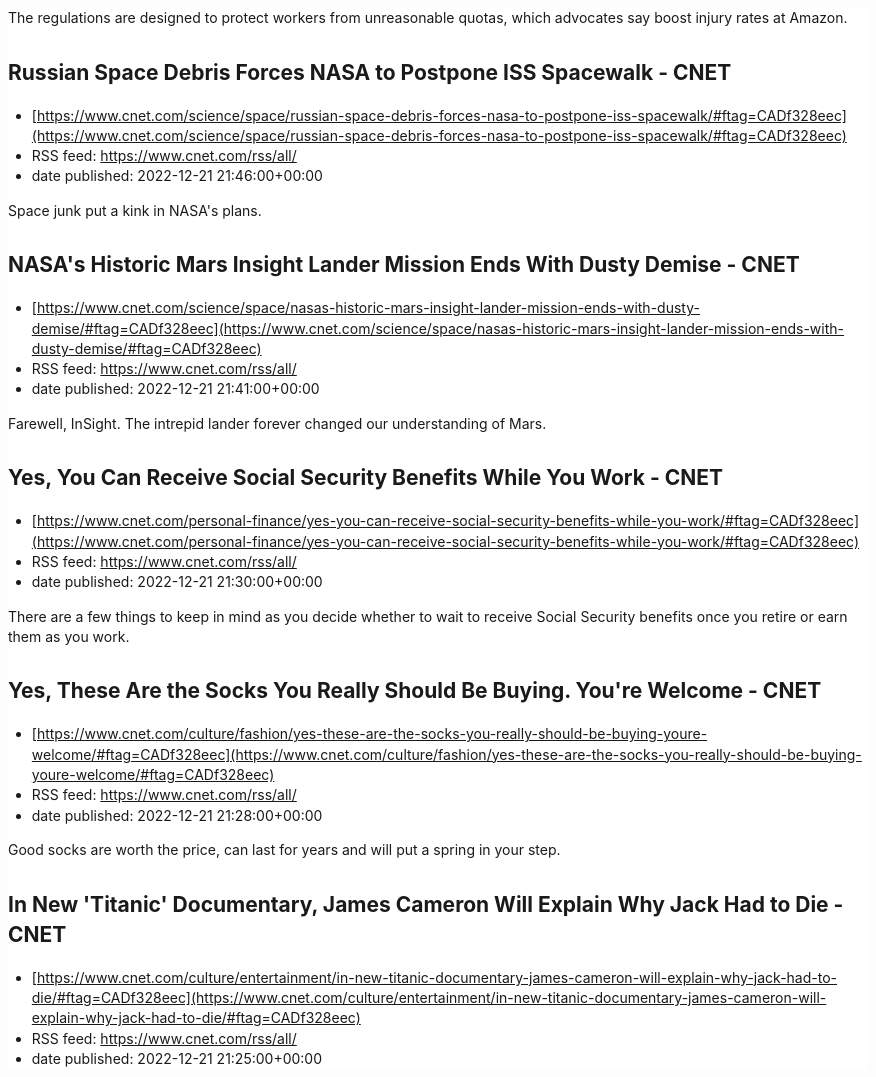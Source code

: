 The regulations are designed to protect workers from unreasonable quotas, which advocates say boost injury rates at Amazon.

## Russian Space Debris Forces NASA to Postpone ISS Spacewalk     - CNET
 - [https://www.cnet.com/science/space/russian-space-debris-forces-nasa-to-postpone-iss-spacewalk/#ftag=CADf328eec](https://www.cnet.com/science/space/russian-space-debris-forces-nasa-to-postpone-iss-spacewalk/#ftag=CADf328eec)
 - RSS feed: https://www.cnet.com/rss/all/
 - date published: 2022-12-21 21:46:00+00:00

Space junk put a kink in NASA's plans.

## NASA's Historic Mars Insight Lander Mission Ends With Dusty Demise     - CNET
 - [https://www.cnet.com/science/space/nasas-historic-mars-insight-lander-mission-ends-with-dusty-demise/#ftag=CADf328eec](https://www.cnet.com/science/space/nasas-historic-mars-insight-lander-mission-ends-with-dusty-demise/#ftag=CADf328eec)
 - RSS feed: https://www.cnet.com/rss/all/
 - date published: 2022-12-21 21:41:00+00:00

Farewell, InSight. The intrepid lander forever changed our understanding of Mars.

## Yes, You Can Receive Social Security Benefits While You Work     - CNET
 - [https://www.cnet.com/personal-finance/yes-you-can-receive-social-security-benefits-while-you-work/#ftag=CADf328eec](https://www.cnet.com/personal-finance/yes-you-can-receive-social-security-benefits-while-you-work/#ftag=CADf328eec)
 - RSS feed: https://www.cnet.com/rss/all/
 - date published: 2022-12-21 21:30:00+00:00

There are a few things to keep in mind as you decide whether to wait to receive Social Security benefits once you retire or earn them as you work.

## Yes, These Are the Socks You Really Should Be Buying. You're Welcome     - CNET
 - [https://www.cnet.com/culture/fashion/yes-these-are-the-socks-you-really-should-be-buying-youre-welcome/#ftag=CADf328eec](https://www.cnet.com/culture/fashion/yes-these-are-the-socks-you-really-should-be-buying-youre-welcome/#ftag=CADf328eec)
 - RSS feed: https://www.cnet.com/rss/all/
 - date published: 2022-12-21 21:28:00+00:00

Good socks are worth the price, can last for years and will put a spring in your step.

## In New 'Titanic' Documentary, James Cameron Will Explain Why Jack Had to Die     - CNET
 - [https://www.cnet.com/culture/entertainment/in-new-titanic-documentary-james-cameron-will-explain-why-jack-had-to-die/#ftag=CADf328eec](https://www.cnet.com/culture/entertainment/in-new-titanic-documentary-james-cameron-will-explain-why-jack-had-to-die/#ftag=CADf328eec)
 - RSS feed: https://www.cnet.com/rss/all/
 - date published: 2022-12-21 21:25:00+00:00
